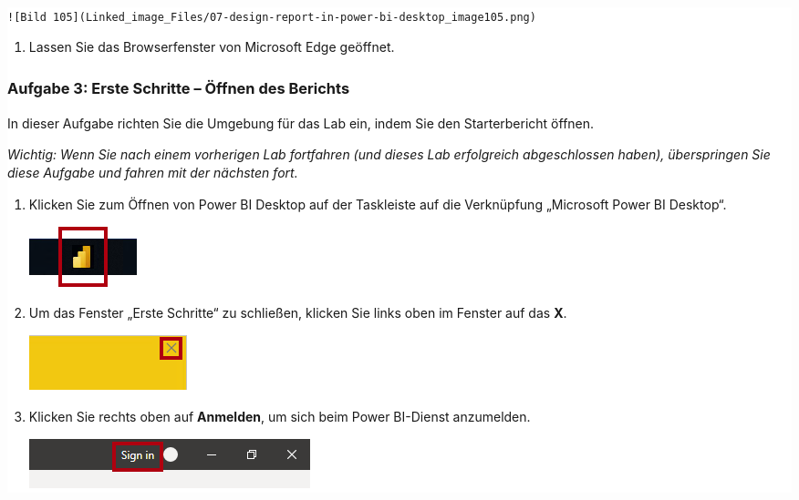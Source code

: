     ![Bild 105](Linked_image_Files/07-design-report-in-power-bi-desktop_image105.png)



1. Lassen Sie das Browserfenster von Microsoft Edge geöffnet.

### <a name="task-3-get-started--open-report"></a>**Aufgabe 3: Erste Schritte – Öffnen des Berichts**

In dieser Aufgabe richten Sie die Umgebung für das Lab ein, indem Sie den Starterbericht öffnen.

*Wichtig: Wenn Sie nach einem vorherigen Lab fortfahren (und dieses Lab erfolgreich abgeschlossen haben), überspringen Sie diese Aufgabe und fahren mit der nächsten fort.*

1. Klicken Sie zum Öffnen von Power BI Desktop auf der Taskleiste auf die Verknüpfung „Microsoft Power BI Desktop“.

    ![Bild 48](Linked_image_Files/07-design-report-in-power-bi-desktop_image3.png)

2. Um das Fenster „Erste Schritte“ zu schließen, klicken Sie links oben im Fenster auf das **X**.

    ![Bild 47](Linked_image_Files/07-design-report-in-power-bi-desktop_image4.png)

3. Klicken Sie rechts oben auf **Anmelden**, um sich beim Power BI-Dienst anzumelden.

    ![Bild 66](Linked_image_Files/07-design-report-in-power-bi-desktop_image5.png)

